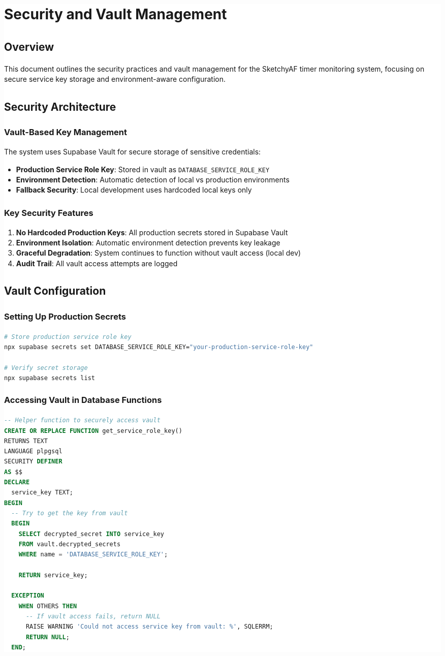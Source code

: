 # Security and Vault Management

## Overview

This document outlines the security practices and vault management for the SketchyAF timer monitoring system, focusing on secure service key storage and environment-aware configuration.

## Security Architecture

### Vault-Based Key Management

The system uses Supabase Vault for secure storage of sensitive credentials:

- **Production Service Role Key**: Stored in vault as `DATABASE_SERVICE_ROLE_KEY`
- **Environment Detection**: Automatic detection of local vs production environments
- **Fallback Security**: Local development uses hardcoded local keys only

### Key Security Features

1. **No Hardcoded Production Keys**: All production secrets stored in Supabase Vault
2. **Environment Isolation**: Automatic environment detection prevents key leakage
3. **Graceful Degradation**: System continues to function without vault access (local dev)
4. **Audit Trail**: All vault access attempts are logged

## Vault Configuration

### Setting Up Production Secrets

```bash
# Store production service role key
npx supabase secrets set DATABASE_SERVICE_ROLE_KEY="your-production-service-role-key"

# Verify secret storage
npx supabase secrets list
```

### Accessing Vault in Database Functions

```sql
-- Helper function to securely access vault
CREATE OR REPLACE FUNCTION get_service_role_key() 
RETURNS TEXT 
LANGUAGE plpgsql 
SECURITY DEFINER
AS $$
DECLARE
  service_key TEXT;
BEGIN
  -- Try to get the key from vault
  BEGIN
    SELECT decrypted_secret INTO service_key
    FROM vault.decrypted_secrets 
    WHERE name = 'DATABASE_SERVICE_ROLE_KEY';
    
    RETURN service_key;
    
  EXCEPTION
    WHEN OTHERS THEN
      -- If vault access fails, return NULL
      RAISE WARNING 'Could not access service key from vault: %', SQLERRM;
      RETURN NULL;
  END;
```